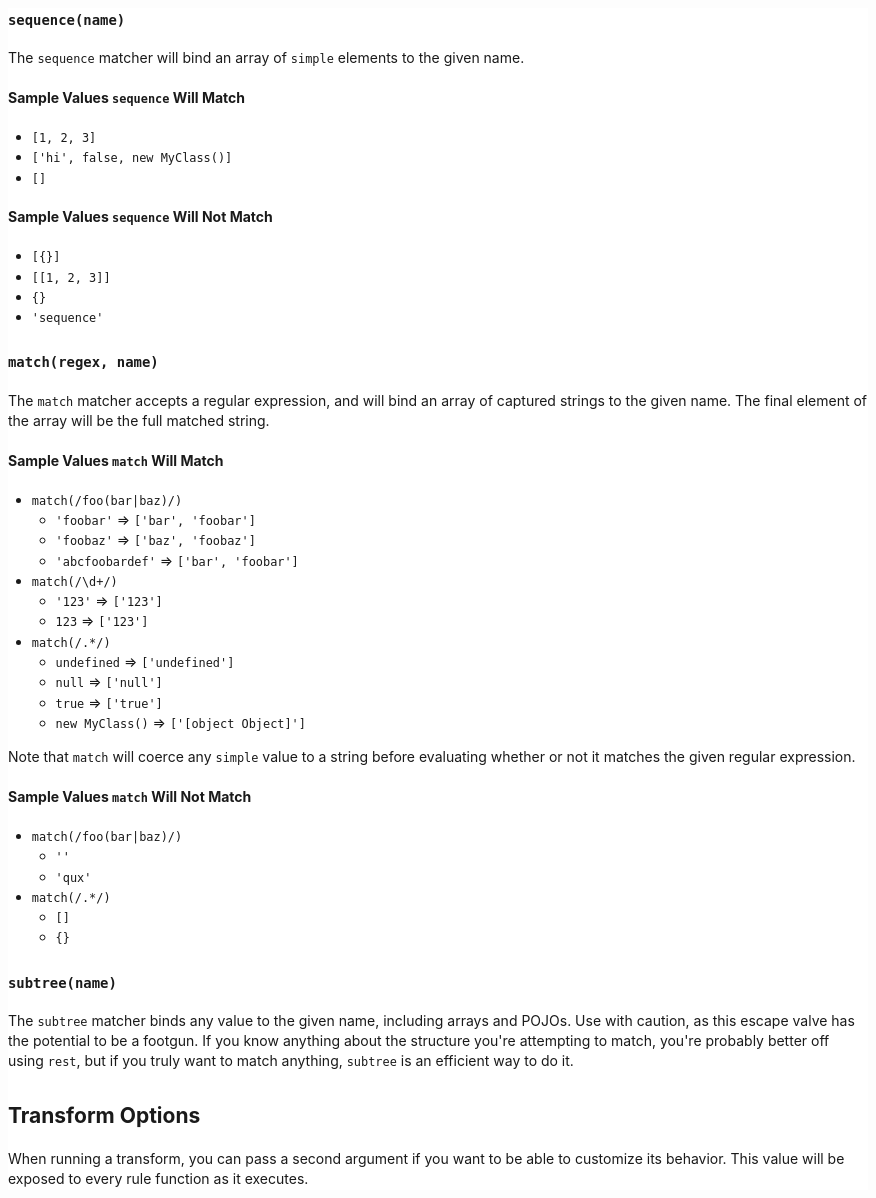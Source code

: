 ### `sequence(name)`
The `sequence` matcher will bind an array of `simple` elements to the given name.

#### Sample Values `sequence` Will Match
- `[1, 2, 3]`
- `['hi', false, new MyClass()]`
- `[]`

#### Sample Values `sequence` Will Not Match
- `[{}]`
- `[[1, 2, 3]]`
- `{}`
- `'sequence'`

### `match(regex, name)`
The `match` matcher accepts a regular expression, and will bind an array of captured strings to the given name. The final element of the array will be the full matched string.

#### Sample Values `match` Will Match
- `match(/foo(bar|baz)/)`
  - `'foobar'` => `['bar', 'foobar']`
  - `'foobaz'` => `['baz', 'foobaz']`
  - `'abcfoobardef'` => `['bar', 'foobar']`
- `match(/\d+/)`
  - `'123'` => `['123']`
  - `123` => `['123']`
- `match(/.*/)`
  - `undefined` => `['undefined']`
  - `null` => `['null']`
  - `true` => `['true']`
  - `new MyClass()` => `['[object Object]']`

Note that `match` will coerce any `simple` value to a string before evaluating whether or not it matches the given regular expression.

#### Sample Values `match` Will Not Match
- `match(/foo(bar|baz)/)`
  - `''`
  - `'qux'`
- `match(/.*/)`
  - `[]`
  - `{}`

### `subtree(name)`
The `subtree` matcher binds any value to the given name, including arrays and POJOs. Use with caution, as this escape valve has the potential to be a footgun. If you know anything about the structure you're attempting to match, you're probably better off using `rest`, but if you truly want to match anything, `subtree` is an efficient way to do it.

## Transform Options
When running a transform, you can pass a second argument if you want to be able to customize its behavior. This value will be exposed to every rule function as it executes.
